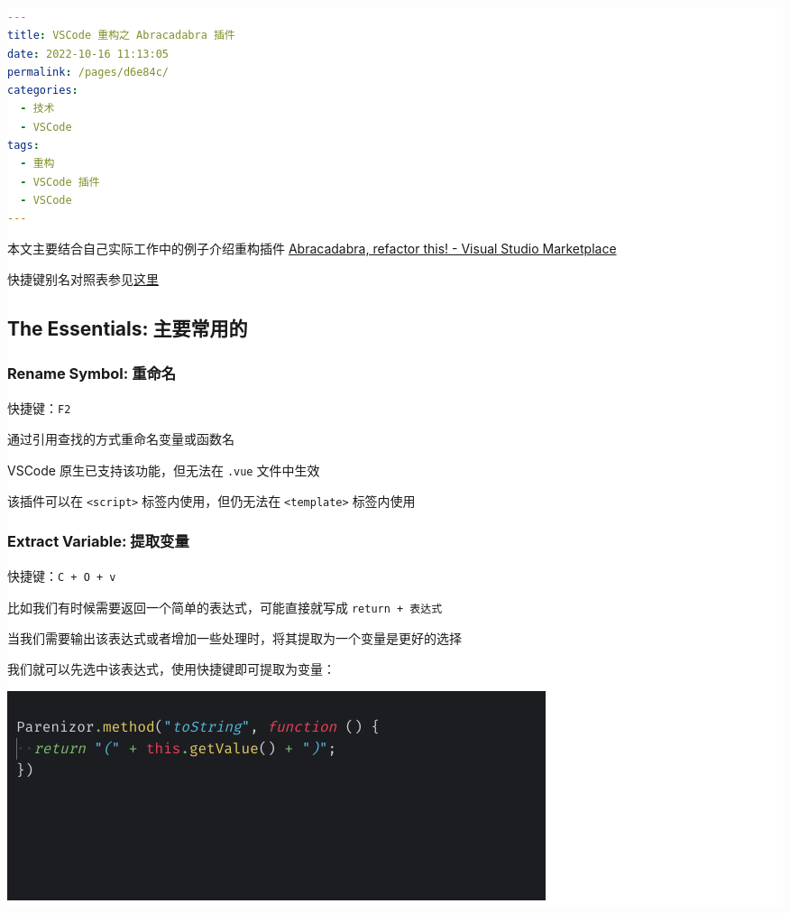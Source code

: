 ```yaml
---
title: VSCode 重构之 Abracadabra 插件
date: 2022-10-16 11:13:05
permalink: /pages/d6e84c/
categories:
  - 技术
  - VSCode
tags:
  - 重构
  - VSCode 插件
  - VSCode
---
```


本文主要结合自己实际工作中的例子介绍重构插件 [Abracadabra, refactor this! - Visual Studio Marketplace](https://marketplace.visualstudio.com/items?itemName=nicoespeon.abracadabra)

快捷键别名对照表参见[这里](/pages/5eaf2e/)

## The Essentials: 主要常用的

### Rename Symbol: 重命名

快捷键：`F2`

通过引用查找的方式重命名变量或函数名

VSCode 原生已支持该功能，但无法在 `.vue` 文件中生效

该插件可以在 `<script>` 标签内使用，但仍无法在 `<template>` 标签内使用

### Extract Variable: 提取变量

快捷键：`C + O + v`

比如我们有时候需要返回一个简单的表达式，可能直接就写成 `return + 表达式`

当我们需要输出该表达式或者增加一些处理时，将其提取为一个变量是更好的选择

我们就可以先选中该表达式，使用快捷键即可提取为变量：

![](../../.vuepress/public/img/vscode/061.gif)
